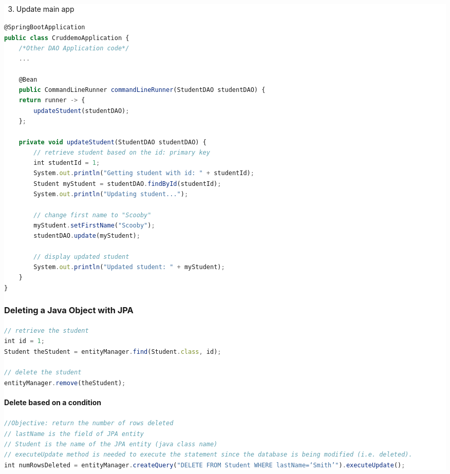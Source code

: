 3. Update main app

```js
@SpringBootApplication
public class CruddemoApplication {
    /*Other DAO Application code*/
    ...

    @Bean
    public CommandLineRunner commandLineRunner(StudentDAO studentDAO) {
    return runner -> {
        updateStudent(studentDAO);
    };

    private void updateStudent(StudentDAO studentDAO) {
        // retrieve student based on the id: primary key
        int studentId = 1;
        System.out.println("Getting student with id: " + studentId);
        Student myStudent = studentDAO.findById(studentId);
        System.out.println("Updating student...");

        // change first name to "Scooby"
        myStudent.setFirstName("Scooby");
        studentDAO.update(myStudent);

        // display updated student
        System.out.println("Updated student: " + myStudent);
    }
}

```

### Deleting a Java Object with JPA

```js
// retrieve the student
int id = 1;
Student theStudent = entityManager.find(Student.class, id);

// delete the student
entityManager.remove(theStudent);
```

#### Delete based on a condition

```js
//Objective: return the number of rows deleted
// lastName is the field of JPA entity
// Student is the name of the JPA entity (java class name)
// executeUpdate method is needed to execute the statement since the database is being modified (i.e. deleted).
int numRowsDeleted = entityManager.createQuery("DELETE FROM Student WHERE lastName=‘Smith’").executeUpdate();
```
